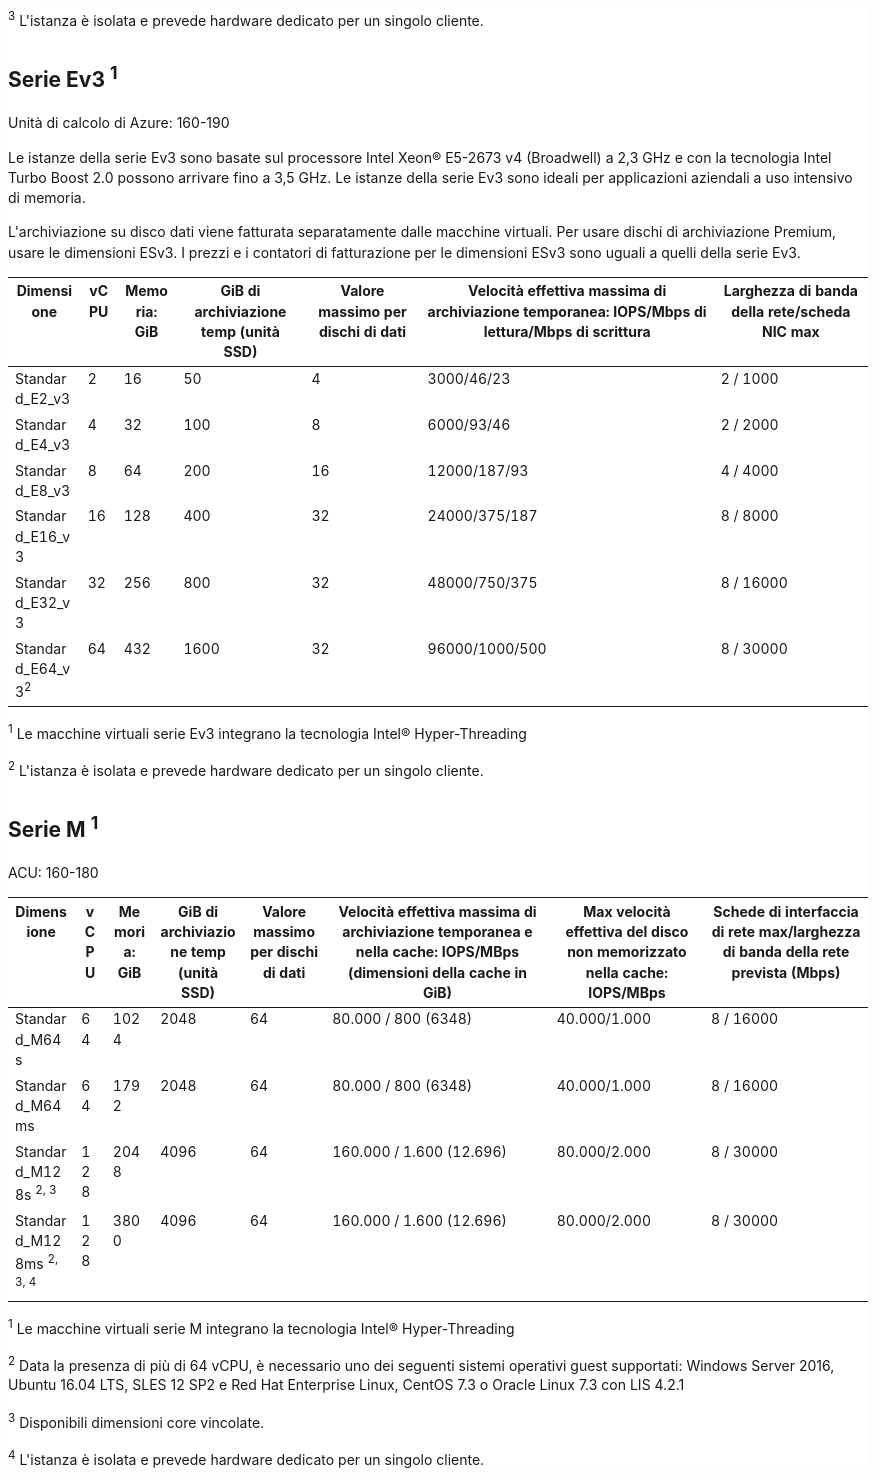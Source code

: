 <sup>3</sup> L'istanza è isolata e prevede hardware dedicato per un singolo cliente.
## <a name="ev3-series-sup1sup"></a>Serie Ev3 <sup>1</sup>

Unità di calcolo di Azure: 160-190 

Le istanze della serie Ev3 sono basate sul processore Intel Xeon® E5-2673 v4 (Broadwell) a 2,3 GHz e con la tecnologia Intel Turbo Boost 2.0 possono arrivare fino a 3,5 GHz. Le istanze della serie Ev3 sono ideali per applicazioni aziendali a uso intensivo di memoria.

L'archiviazione su disco dati viene fatturata separatamente dalle macchine virtuali. Per usare dischi di archiviazione Premium, usare le dimensioni ESv3. I prezzi e i contatori di fatturazione per le dimensioni ESv3 sono uguali a quelli della serie Ev3. 


| Dimensione            | vCPU | Memoria: GiB | GiB di archiviazione temp (unità SSD) | Valore massimo per dischi di dati | Velocità effettiva massima di archiviazione temporanea: IOPS/Mbps di lettura/Mbps di scrittura | Larghezza di banda della rete/scheda NIC max |
|-----------------|-----------|-------------|----------------|----------------|----------------------------------------------------------|------------------------------|
| Standard_E2_v3  | 2         | 16          | 50             | 4              | 3000/46/23                                               | 2 / 1000                 |
| Standard_E4_v3  | 4         | 32          | 100            | 8              | 6000/93/46                                               | 2 / 2000                 |
| Standard_E8_v3  | 8         | 64          | 200            | 16             | 12000/187/93                                             | 4 / 4000                     |
| Standard_E16_v3 | 16        | 128         | 400            | 32             | 24000/375/187                                            | 8 / 8000                     |
| Standard_E32_v3 | 32        | 256         | 800            | 32             | 48000/750/375                                            | 8 / 16000                 |
| Standard_E64_v3<sup>2</sup> | 64        | 432         | 1600           | 32             | 96000/1000/500                                           | 8 / 30000           |

<sup>1</sup> Le macchine virtuali serie Ev3 integrano la tecnologia Intel® Hyper-Threading

<sup>2</sup> L'istanza è isolata e prevede hardware dedicato per un singolo cliente.

## <a name="m-series-sup1sup"></a>Serie M <sup>1</sup>

ACU: 160-180

| Dimensione            | vCPU | Memoria: GiB | GiB di archiviazione temp (unità SSD) | Valore massimo per dischi di dati | Velocità effettiva massima di archiviazione temporanea e nella cache: IOPS/MBps (dimensioni della cache in GiB) | Max velocità effettiva del disco non memorizzato nella cache: IOPS/MBps | Schede di interfaccia di rete max/larghezza di banda della rete prevista (Mbps) |
|-----------------|------|-------------|----------------|----------------|-----------------------------------------------------------------------|-------------------------------------------|------------------------------|
| Standard_M64s  | 64   | 1024        | 2048           | 64             | 80.000 / 800 (6348)       | 40.000/1.000                            | 8 / 16000          |
| Standard_M64ms  | 64   | 1792        | 2048           | 64             | 80.000 / 800 (6348)       | 40.000/1.000                            | 8 / 16000          |
| Standard_M128s <sup>2, 3</sup> | 128  | 2048        | 4096           | 64             | 160.000 / 1.600 (12.696) | 80.000/2.000                            | 8 / 30000          |
| Standard_M128ms <sup>2, 3, 4</sup> | 128  | 3800        | 4096           | 64             | 160.000 / 1.600 (12.696) | 80.000/2.000                            | 8 / 30000          |

<sup>1</sup> Le macchine virtuali serie M integrano la tecnologia Intel® Hyper-Threading

<sup>2</sup> Data la presenza di più di 64 vCPU, è necessario uno dei seguenti sistemi operativi guest supportati: Windows Server 2016, Ubuntu 16.04 LTS, SLES 12 SP2 e Red Hat Enterprise Linux, CentOS 7.3 o Oracle Linux 7.3 con LIS 4.2.1 

<sup>3</sup> Disponibili dimensioni core vincolate.

<sup>4</sup> L'istanza è isolata e prevede hardware dedicato per un singolo cliente.
<br>
